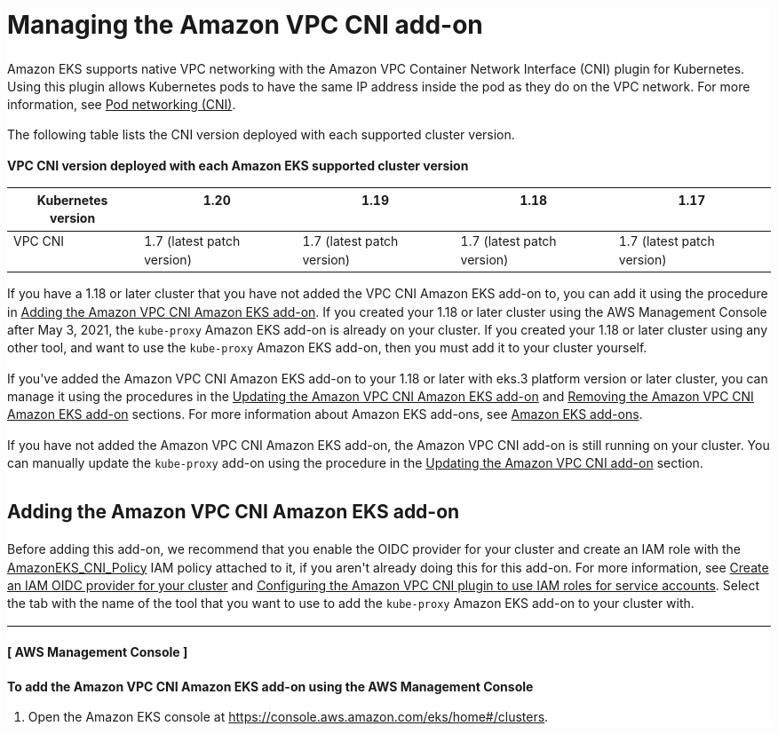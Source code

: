 # Managing the Amazon VPC CNI add\-on<a name="managing-vpc-cni"></a>

Amazon EKS supports native VPC networking with the Amazon VPC Container Network Interface \(CNI\) plugin for Kubernetes\. Using this plugin allows Kubernetes pods to have the same IP address inside the pod as they do on the VPC network\. For more information, see [Pod networking \(CNI\)](pod-networking.md)\. <a name="vpc-cni-versions"></a>

The following table lists the CNI version deployed with each supported cluster version\. 


**VPC CNI version deployed with each Amazon EKS supported cluster version**  

| Kubernetes version | 1\.20 | 1\.19 | 1\.18 | 1\.17 | 
| --- | --- | --- | --- | --- | 
| VPC CNI | 1\.7 \(latest patch version\) | 1\.7 \(latest patch version\) | 1\.7 \(latest patch version\) | 1\.7 \(latest patch version\) | 

If you have a 1\.18 or later cluster that you have not added the VPC CNI Amazon EKS add\-on to, you can add it using the procedure in [Adding the Amazon VPC CNI Amazon EKS add\-on](#adding-vpc-cni-eks-add-on)\. If you created your 1\.18 or later cluster using the AWS Management Console after May 3, 2021, the `kube-proxy` Amazon EKS add\-on is already on your cluster\. If you created your 1\.18 or later cluster using any other tool, and want to use the `kube-proxy` Amazon EKS add\-on, then you must add it to your cluster yourself\.

If you've added the Amazon VPC CNI Amazon EKS add\-on to your 1\.18 or later with eks\.3 platform version or later cluster, you can manage it using the procedures in the [Updating the Amazon VPC CNI Amazon EKS add\-on](#updating-vpc-cni-eks-add-on) and [Removing the Amazon VPC CNI Amazon EKS add\-on](#removing-vpc-cni-eks-add-on) sections\. For more information about Amazon EKS add\-ons, see [Amazon EKS add\-ons](eks-add-ons.md)\.

If you have not added the Amazon VPC CNI Amazon EKS add\-on, the Amazon VPC CNI add\-on is still running on your cluster\. You can manually update the `kube-proxy` add\-on using the procedure in the [Updating the Amazon VPC CNI add\-on](#updating-vpc-cni-add-on) section\.

## Adding the Amazon VPC CNI Amazon EKS add\-on<a name="adding-vpc-cni-eks-add-on"></a>

Before adding this add\-on, we recommend that you enable the OIDC provider for your cluster and create an IAM role with the [AmazonEKS\_CNI\_Policy](https://console.aws.amazon.com/iam/home#/policies/arn:aws:iam::aws:policy/AmazonEKS_CNI_Policy%24jsonEditor) IAM policy attached to it, if you aren't already doing this for this add\-on\. For more information, see [Create an IAM OIDC provider for your cluster](enable-iam-roles-for-service-accounts.md) and [Configuring the Amazon VPC CNI plugin to use IAM roles for service accounts](cni-iam-role.md)\. Select the tab with the name of the tool that you want to use to add the `kube-proxy` Amazon EKS add\-on to your cluster with\.

------
#### [ AWS Management Console ]

**To add the Amazon VPC CNI Amazon EKS add\-on using the AWS Management Console**

1. Open the Amazon EKS console at [https://console\.aws\.amazon\.com/eks/home\#/clusters](https://console.aws.amazon.com/eks/home#/clusters)\.
